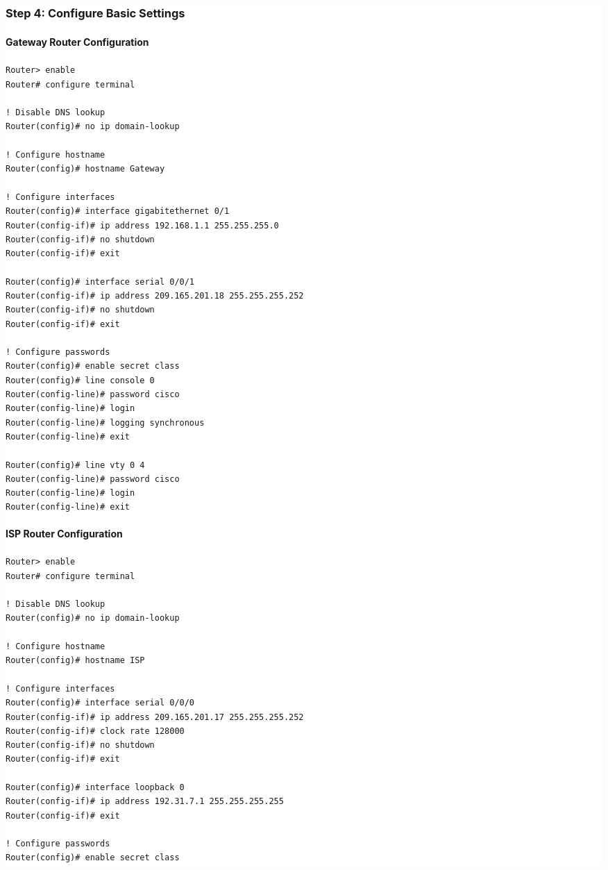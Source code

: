 ### Step 4: Configure Basic Settings

#### Gateway Router Configuration

```cisco
Router> enable
Router# configure terminal

! Disable DNS lookup
Router(config)# no ip domain-lookup

! Configure hostname
Router(config)# hostname Gateway

! Configure interfaces
Router(config)# interface gigabitethernet 0/1
Router(config-if)# ip address 192.168.1.1 255.255.255.0
Router(config-if)# no shutdown
Router(config-if)# exit

Router(config)# interface serial 0/0/1
Router(config-if)# ip address 209.165.201.18 255.255.255.252
Router(config-if)# no shutdown
Router(config-if)# exit

! Configure passwords
Router(config)# enable secret class
Router(config)# line console 0
Router(config-line)# password cisco
Router(config-line)# login
Router(config-line)# logging synchronous
Router(config-line)# exit

Router(config)# line vty 0 4
Router(config-line)# password cisco
Router(config-line)# login
Router(config-line)# exit
```

#### ISP Router Configuration

```cisco
Router> enable
Router# configure terminal

! Disable DNS lookup
Router(config)# no ip domain-lookup

! Configure hostname
Router(config)# hostname ISP

! Configure interfaces
Router(config)# interface serial 0/0/0
Router(config-if)# ip address 209.165.201.17 255.255.255.252
Router(config-if)# clock rate 128000
Router(config-if)# no shutdown
Router(config-if)# exit

Router(config)# interface loopback 0
Router(config-if)# ip address 192.31.7.1 255.255.255.255
Router(config-if)# exit

! Configure passwords
Router(config)# enable secret class
```